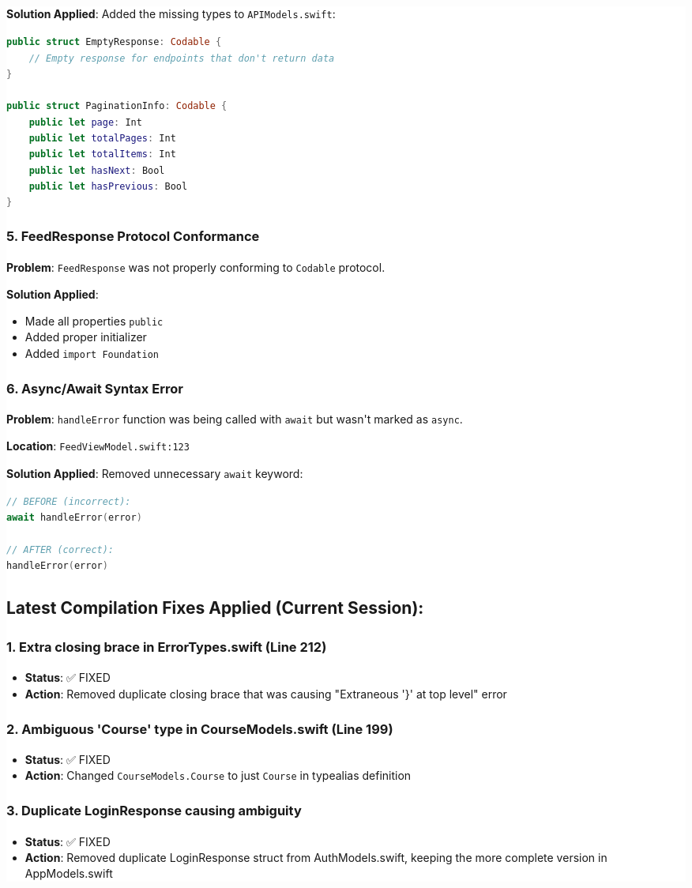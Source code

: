 **Solution Applied**:
Added the missing types to `APIModels.swift`:

```swift
public struct EmptyResponse: Codable {
    // Empty response for endpoints that don't return data
}

public struct PaginationInfo: Codable {
    public let page: Int
    public let totalPages: Int
    public let totalItems: Int
    public let hasNext: Bool
    public let hasPrevious: Bool
}
```

### 5. **FeedResponse Protocol Conformance**
**Problem**: `FeedResponse` was not properly conforming to `Codable` protocol.

**Solution Applied**:
- Made all properties `public`
- Added proper initializer
- Added `import Foundation`

### 6. **Async/Await Syntax Error**
**Problem**: `handleError` function was being called with `await` but wasn't marked as `async`.

**Location**: `FeedViewModel.swift:123`

**Solution Applied**:
Removed unnecessary `await` keyword:

```swift
// BEFORE (incorrect):
await handleError(error)

// AFTER (correct):
handleError(error)
```

## Latest Compilation Fixes Applied (Current Session):

### 1. Extra closing brace in ErrorTypes.swift (Line 212)
- **Status**: ✅ FIXED
- **Action**: Removed duplicate closing brace that was causing "Extraneous '}' at top level" error

### 2. Ambiguous 'Course' type in CourseModels.swift (Line 199)
- **Status**: ✅ FIXED  
- **Action**: Changed `CourseModels.Course` to just `Course` in typealias definition

### 3. Duplicate LoginResponse causing ambiguity
- **Status**: ✅ FIXED
- **Action**: Removed duplicate LoginResponse struct from AuthModels.swift, keeping the more complete version in AppModels.swift
